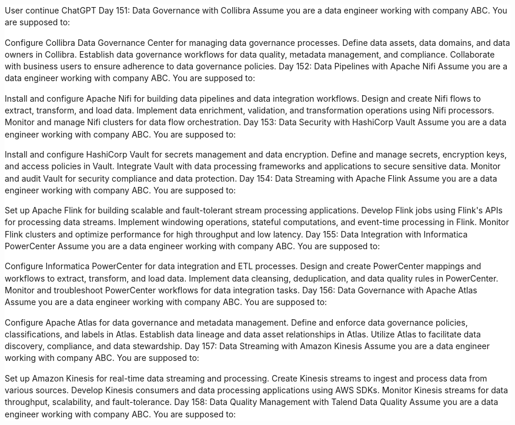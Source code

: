 



User
continue
ChatGPT
Day 151: Data Governance with Collibra
Assume you are a data engineer working with company ABC. You are supposed to:

Configure Collibra Data Governance Center for managing data governance processes.
Define data assets, data domains, and data owners in Collibra.
Establish data governance workflows for data quality, metadata management, and compliance.
Collaborate with business users to ensure adherence to data governance policies.
Day 152: Data Pipelines with Apache Nifi
Assume you are a data engineer working with company ABC. You are supposed to:

Install and configure Apache Nifi for building data pipelines and data integration workflows.
Design and create Nifi flows to extract, transform, and load data.
Implement data enrichment, validation, and transformation operations using Nifi processors.
Monitor and manage Nifi clusters for data flow orchestration.
Day 153: Data Security with HashiCorp Vault
Assume you are a data engineer working with company ABC. You are supposed to:

Install and configure HashiCorp Vault for secrets management and data encryption.
Define and manage secrets, encryption keys, and access policies in Vault.
Integrate Vault with data processing frameworks and applications to secure sensitive data.
Monitor and audit Vault for security compliance and data protection.
Day 154: Data Streaming with Apache Flink
Assume you are a data engineer working with company ABC. You are supposed to:

Set up Apache Flink for building scalable and fault-tolerant stream processing applications.
Develop Flink jobs using Flink's APIs for processing data streams.
Implement windowing operations, stateful computations, and event-time processing in Flink.
Monitor Flink clusters and optimize performance for high throughput and low latency.
Day 155: Data Integration with Informatica PowerCenter
Assume you are a data engineer working with company ABC. You are supposed to:

Configure Informatica PowerCenter for data integration and ETL processes.
Design and create PowerCenter mappings and workflows to extract, transform, and load data.
Implement data cleansing, deduplication, and data quality rules in PowerCenter.
Monitor and troubleshoot PowerCenter workflows for data integration tasks.
Day 156: Data Governance with Apache Atlas
Assume you are a data engineer working with company ABC. You are supposed to:

Configure Apache Atlas for data governance and metadata management.
Define and enforce data governance policies, classifications, and labels in Atlas.
Establish data lineage and data asset relationships in Atlas.
Utilize Atlas to facilitate data discovery, compliance, and data stewardship.
Day 157: Data Streaming with Amazon Kinesis
Assume you are a data engineer working with company ABC. You are supposed to:

Set up Amazon Kinesis for real-time data streaming and processing.
Create Kinesis streams to ingest and process data from various sources.
Develop Kinesis consumers and data processing applications using AWS SDKs.
Monitor Kinesis streams for data throughput, scalability, and fault-tolerance.
Day 158: Data Quality Management with Talend Data Quality
Assume you are a data engineer working with company ABC. You are supposed to:
